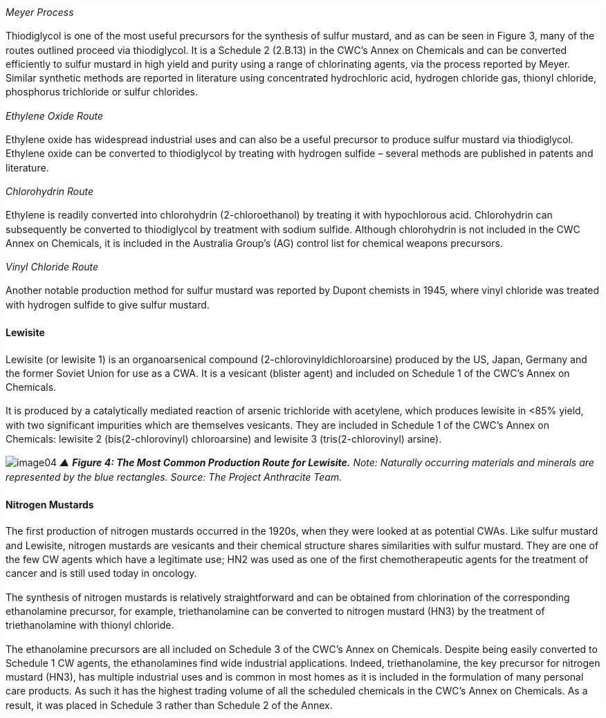 _Meyer Process_

Thiodiglycol is one of the most useful precursors for the synthesis of sulfur mustard, and as can be seen in Figure 3, many of the routes outlined proceed via thiodiglycol. It is a Schedule 2 (2.B.13) in the CWC’s Annex on Chemicals and can be converted efficiently to sulfur mustard in high yield and purity using a range of chlorinating agents, via the process reported by Meyer. Similar synthetic methods are reported in literature using concentrated hydrochloric acid, hydrogen chloride gas, thionyl chloride, phosphorus trichloride or sulfur chlorides.

_Ethylene Oxide Route_

Ethylene oxide has widespread industrial uses and can also be a useful precursor to produce sulfur mustard via thiodiglycol. Ethylene oxide can be converted to thiodiglycol by treating with hydrogen sulfide – several methods are published in patents and literature.

_Chlorohydrin Route_

Ethylene is readily converted into chlorohydrin (2-chloroethanol) by treating it with hypochlorous acid. Chlorohydrin can subsequently be converted to thiodiglycol by treatment with sodium sulfide. Although chlorohydrin is not included in the CWC Annex on Chemicals, it is included in the Australia Group’s (AG) control list for chemical weapons precursors.

_Vinyl Chloride Route_

Another notable production method for sulfur mustard was reported by Dupont chemists in 1945, where vinyl chloride was treated with hydrogen sulfide to give sulfur mustard.

#### Lewisite

Lewisite (or lewisite 1) is an organoarsenical compound (2-chlorovinyldichloroarsine) produced by the US, Japan, Germany and the former Soviet Union for use as a CWA. It is a vesicant (blister agent) and included on Schedule 1 of the CWC’s Annex on Chemicals.

It is produced by a catalytically mediated reaction of arsenic trichloride with acetylene, which produces lewisite in <85% yield, with two significant impurities which are themselves vesicants. They are included in Schedule 1 of the CWC’s Annex on Chemicals: lewisite 2 (bis(2-chlorovinyl) chloroarsine) and lewisite 3 (tris(2-chlorovinyl) arsine).

![image04](https://i.imgur.com/9TbOS2o.png)
_▲ __Figure 4: The Most Common Production Route for Lewisite.__ Note: Naturally occurring materials and minerals are represented by the blue rectangles. Source: The Project Anthracite Team._

#### Nitrogen Mustards

The first production of nitrogen mustards occurred in the 1920s, when they were looked at as potential CWAs. Like sulfur mustard and Lewisite, nitrogen mustards are vesicants and their chemical structure shares similarities with sulfur mustard. They are one of the few CW agents which have a legitimate use; HN2 was used as one of the first chemotherapeutic agents for the treatment of cancer and is still used today in oncology.

The synthesis of nitrogen mustards is relatively straightforward and can be obtained from chlorination of the corresponding ethanolamine precursor, for example, triethanolamine can be converted to nitrogen mustard (HN3) by the treatment of triethanolamine with thionyl chloride.

The ethanolamine precursors are all included on Schedule 3 of the CWC’s Annex on Chemicals. Despite being easily converted to Schedule 1 CW agents, the ethanolamines find wide industrial applications. Indeed, triethanolamine, the key precursor for nitrogen mustard (HN3), has multiple industrial uses and is common in most homes as it is included in the formulation of many personal care products. As such it has the highest trading volume of all the scheduled chemicals in the CWC’s Annex on Chemicals. As a result, it was placed in Schedule 3 rather than Schedule 2 of the Annex.
